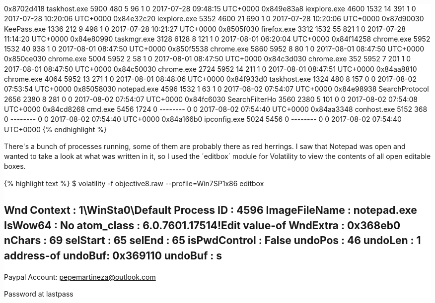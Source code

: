 0x8702d418 taskhost.exe           5900    480      5       96      1      0 2017-07-28 09:48:15 UTC+0000
0x849e83a8 iexplore.exe           4600   1532     14      391      1      0 2017-07-28 10:20:06 UTC+0000
0x84e32c20 iexplore.exe           5352   4600     21      690      1      0 2017-07-28 10:20:06 UTC+0000
0x87d90030 KeePass.exe            1336    212      9      498      1      0 2017-07-28 10:21:27 UTC+0000
0x8505f030 firefox.exe            3312   1532     55      821      1      0 2017-07-28 11:14:20 UTC+0000
0x84e80990 taskmgr.exe            3128   6128      8      121      1      0 2017-08-01 06:20:04 UTC+0000
0x84f14258 chrome.exe             5952   1532     40      938      1      0 2017-08-01 08:47:50 UTC+0000
0x850f5538 chrome.exe             5860   5952      8       80      1      0 2017-08-01 08:47:50 UTC+0000
0x850ce030 chrome.exe             5004   5952      2       58      1      0 2017-08-01 08:47:50 UTC+0000
0x84c3d030 chrome.exe              352   5952      7      201      1      0 2017-08-01 08:47:50 UTC+0000
0x84c50030 chrome.exe             2724   5952     14      211      1      0 2017-08-01 08:47:51 UTC+0000
0x84aa8810 chrome.exe             4064   5952     13      271      1      0 2017-08-01 08:48:06 UTC+0000
0x84f933d0 taskhost.exe           1324    480      8      157      0      0 2017-08-02 07:53:54 UTC+0000
0x85058030 notepad.exe            4596   1532      1       63      1      0 2017-08-02 07:54:07 UTC+0000
0x84e98938 SearchProtocol         2656   2380      8      281      0      0 2017-08-02 07:54:07 UTC+0000
0x84fc6030 SearchFilterHo         3560   2380      5      101      0      0 2017-08-02 07:54:08 UTC+0000
0x84cd8268 cmd.exe                5456   1724      0 --------      0      0 2017-08-02 07:54:40 UTC+0000
0x84aa3348 conhost.exe            5152    368      0 --------      0      0 2017-08-02 07:54:40 UTC+0000
0x84a166b0 ipconfig.exe           5024   5456      0 --------      0      0 2017-08-02 07:54:40 UTC+0000
{% endhighlight %}

There's a bunch of processes running, some of them are probably there as red herrings. I saw that Notepad was open and wanted to take a look at what was written in it, so I used the ´editbox´ module for Volatility to view the contents of all open editable boxes.

{% highlight text %}
$ volatility -f objective8.raw --profile=Win7SP1x86 editbox

Wnd Context       : 1\WinSta0\Default
Process ID        : 4596
ImageFileName     : notepad.exe
IsWow64           : No
atom_class        : 6.0.7601.17514!Edit
value-of WndExtra : 0x368eb0
nChars            : 69
selStart          : 65
selEnd            : 65
isPwdControl      : False
undoPos           : 46
undoLen           : 1
address-of undoBuf: 0x369110
undoBuf           : s
-------------------------
Paypal Account: pepemartineza@outlook.com

Password at lastpass